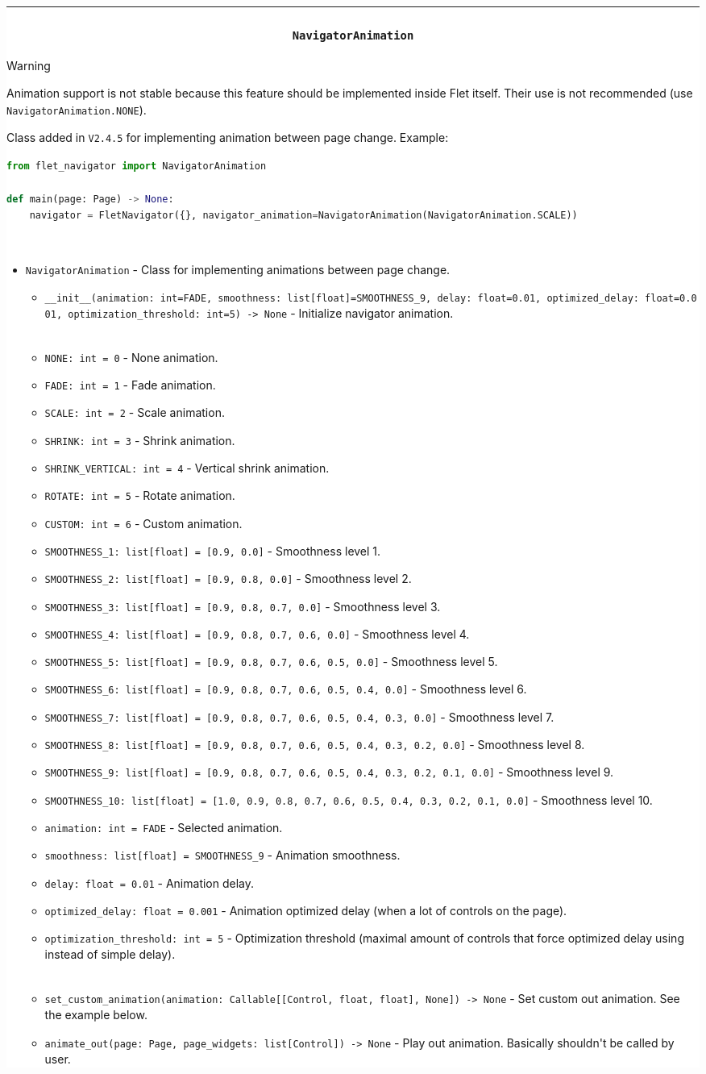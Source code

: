 <hr>

<h3 align="center"><code>NavigatorAnimation</code></h3>

> [!WARNING]  
> Animation support is not stable because this feature should be implemented inside Flet itself. Their use is not recommended (use `NavigatorAnimation.NONE`).

Class added in `V2.4.5` for implementing animation between page change. Example:

```python
from flet_navigator import NavigatorAnimation

def main(page: Page) -> None:
    navigator = FletNavigator({}, navigator_animation=NavigatorAnimation(NavigatorAnimation.SCALE))
```

<br>

- `NavigatorAnimation` - Class for implementing animations between page change.
  - `__init__(animation: int=FADE, smoothness: list[float]=SMOOTHNESS_9, delay: float=0.01, optimized_delay: float=0.001, optimization_threshold: int=5) -> None` - Initialize navigator animation.<br><br>

  - `NONE: int = 0` - None animation.
  - `FADE: int = 1` - Fade animation.
  - `SCALE: int = 2` - Scale animation.
  - `SHRINK: int = 3` - Shrink animation.
  - `SHRINK_VERTICAL: int = 4` - Vertical shrink animation.
  - `ROTATE: int = 5` - Rotate animation.
  - `CUSTOM: int = 6` - Custom animation.
  - `SMOOTHNESS_1: list[float] = [0.9, 0.0]` - Smoothness level 1.
  - `SMOOTHNESS_2: list[float] = [0.9, 0.8, 0.0]` - Smoothness level 2.
  - `SMOOTHNESS_3: list[float] = [0.9, 0.8, 0.7, 0.0]` - Smoothness level 3.
  - `SMOOTHNESS_4: list[float] = [0.9, 0.8, 0.7, 0.6, 0.0]` - Smoothness level 4.
  - `SMOOTHNESS_5: list[float] = [0.9, 0.8, 0.7, 0.6, 0.5, 0.0]` - Smoothness level 5.
  - `SMOOTHNESS_6: list[float] = [0.9, 0.8, 0.7, 0.6, 0.5, 0.4, 0.0]` - Smoothness level 6.
  - `SMOOTHNESS_7: list[float] = [0.9, 0.8, 0.7, 0.6, 0.5, 0.4, 0.3, 0.0]` - Smoothness level 7.
  - `SMOOTHNESS_8: list[float] = [0.9, 0.8, 0.7, 0.6, 0.5, 0.4, 0.3, 0.2, 0.0]` - Smoothness level 8.
  - `SMOOTHNESS_9: list[float] = [0.9, 0.8, 0.7, 0.6, 0.5, 0.4, 0.3, 0.2, 0.1, 0.0]` - Smoothness level 9.
  - `SMOOTHNESS_10: list[float] = [1.0, 0.9, 0.8, 0.7, 0.6, 0.5, 0.4, 0.3, 0.2, 0.1, 0.0]` - Smoothness level 10.
  - `animation: int = FADE` - Selected animation.
  - `smoothness: list[float] = SMOOTHNESS_9` - Animation smoothness.
  - `delay: float = 0.01` - Animation delay.
  - `optimized_delay: float = 0.001` - Animation optimized delay (when a lot of controls on the page).
  - `optimization_threshold: int = 5` - Optimization threshold (maximal amount of controls that force optimized delay using instead of simple delay).<br><br>

  - `set_custom_animation(animation: Callable[[Control, float, float], None]) -> None` - Set custom out animation. See the example below.
  - `animate_out(page: Page, page_widgets: list[Control]) -> None` - Play out animation. Basically shouldn't be called by user.
